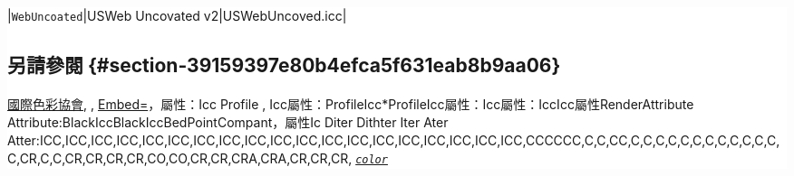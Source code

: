 |`WebUncoated`|USWeb Uncovated v2|USWebUncoved.icc|

## 另請參閱 {#section-39159397e80b4efca5f631eab8b9aa06}

[國際色彩協會](http://www.color.org/index.xalter), [](../../../../../is-api/http-ref/image-serving-api-ref/c-http-protocol-reference/c-command-reference/r-icc.md#reference-182b5679e21e4df3b4d330535a5a7517),  [Embed=](../../../../../is-api/http-ref/image-serving-api-ref/c-http-protocol-reference/c-command-reference/r-iccembed.md#reference-e3b774fb322046a2a6dde3a7bab5583e)，屬性：Icc Profile [](../../../../../is-api/image-catalog/image-serving-api-ref/c-image-catalog-reference/c-attributes-reference/r-iccprofilecmyk.md#reference-db89f9dac33e447cadb359ec1ba27ee0) [](../../../../../is-api/image-catalog/image-serving-api-ref/c-image-catalog-reference/c-attributes-reference/r-iccprofilesrcgray.md#reference-a717831da24d43f680d01393660f12f9) [](../../../../../is-api/image-catalog/image-serving-api-ref/c-image-catalog-reference/c-attributes-reference/r-iccrenderintent.md#reference-012f207f28bd4406a5368d23ed95a51f) [](../../../../../is-api/image-catalog/image-serving-api-ref/c-image-catalog-reference/c-attributes-reference/r-iccblackpointcompensation.md#reference-357626375ee140d1807f0c05171c733f) [](../../../../../is-api/image-catalog/image-serving-api-ref/c-image-catalog-reference/c-attributes-reference/r-iccdither.md#reference-914d0d0567364246b4016d45c0ada85b) [](../../../../../is-api/image-catalog/image-serving-api-ref/c-image-catalog-reference/c-icc-profile-map-reference/c-icc-profile-map-reference.md#concept-57b9148ce55249cd825cb7ee19ed057c) [](/help/aem-is-ir-api/is-api/http-ref/image-serving-api-ref/c-http-protocol-reference/c-data-types/r-is-http-color.md) [](../../../../../is-api/http-ref/image-serving-api-ref/c-http-protocol-reference/c-command-reference/r-bgc.md#reference-53376175f617446fbe5c69120f834b88), Icc屬性：ProfileIcc*ProfileIcc屬性：Icc屬性：IccIcc屬性RenderAttribute Attribute:BlackIccBlackIccBedPointCompant，屬性Ic Diter Dithter Iter Ater Atter:ICC,ICC,ICC,ICC,ICC,ICC,ICC,ICC,ICC,ICC,ICC,ICC,ICC,ICC,ICC,ICC,ICC,ICC,ICC,CCCCCC,C,C,CC,C,C,C,C,C,C,C,C,C,C,C,C,C,CR,C,C,CR,CR,CR,CR,CO,CO,CR,CR,CRA,CRA,CR,CR,CR,  [ *`color`*](/help/aem-is-ir-api/is-api/http-ref/image-serving-api-ref/c-http-protocol-reference/c-data-types/r-is-http-color.md)
